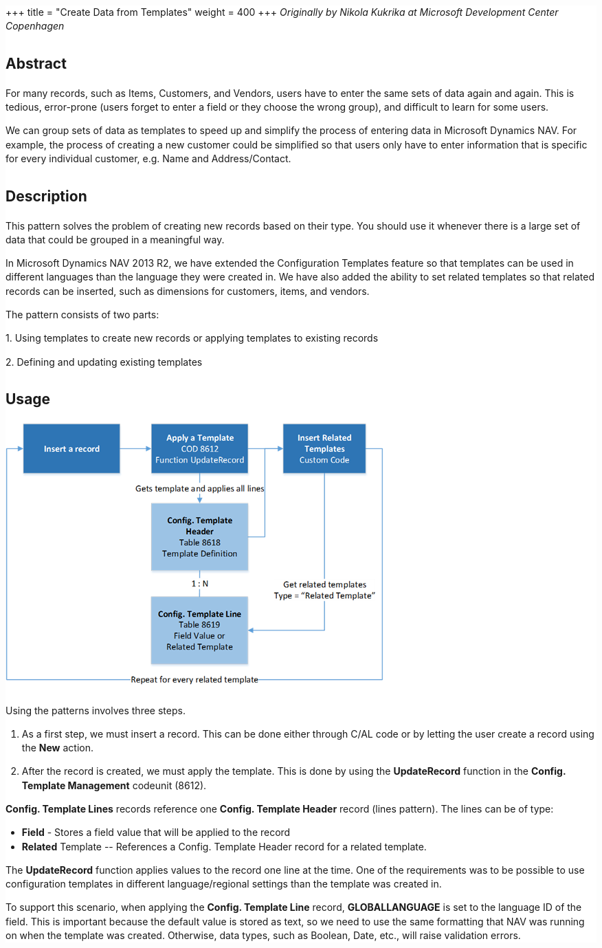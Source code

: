 +++
title = "Create Data from Templates"
weight = 400
+++
_Originally by Nikola Kukrika at Microsoft Development Center Copenhagen_

## Abstract

For many records, such as Items, Customers, and Vendors, users have to enter the same sets of data again and again. This is tedious, error-prone (users forget to enter a field or they choose the wrong group), and difficult to learn for some users.

We can group sets of data as templates to speed up and simplify the process of entering data in Microsoft Dynamics NAV. For example, the process of creating a new customer could be simplified so that users only have to enter information that is specific for every individual customer, e.g. Name and Address/Contact. 

## Description

This pattern solves the problem of creating new records based on their type. You should use it whenever there is a large set of data that could be grouped in a meaningful way.

In Microsoft Dynamics NAV 2013 R2, we have extended the Configuration Templates feature so that templates can be used in different languages than the language they were created in. We have also added the ability to set related templates so that related records can be inserted, such as dimensions for customers, items, and vendors.

The pattern consists of two parts:

1\. Using templates to create new records or applying templates to existing records

2\. Defining and updating existing templates 

## Usage

[![ ][image0]][anchor0]

Using the patterns involves three steps. 

1) As a first step, we must insert a record. This can be done either through C/AL code or by letting the user create a record using the **New** action. 

2) After the record is created, we must apply the template. This is done by using the **UpdateRecord** function in the **Config. Template Management** codeunit (8612). 

**Config. Template Lines** records reference one **Config. Template Header** record (lines pattern). The lines can be of type:

* **Field** - Stores a field value that will be applied to the record 
* **Related** Template -- References a Config. Template Header record for a related template. 

The **UpdateRecord** function applies values to the record one line at the time. One of the requirements was to be possible to use configuration templates in different language/regional settings than the template was created in.

To support this scenario, when applying the **Config. Template Line** record, **GLOBALLANGUAGE** is set to the language ID of the field. This is important because the default value is stored as text, so we need to use the same formatting that NAV was running on when the template was created. Otherwise, data types, such as Boolean, Date, etc., will raise validation errors. 


[anchor0]: 4118.Picture1.png
[anchor1]: 2816.Picture3.png
[anchor2]: 7271.Picture4.png
[anchor3]: 4341.Picture4.png
[anchor4]: 3482.Picture-5.png
[anchor5]: 2134.Picture6.png
[anchor6]: https://www.youtube.com/watch?v=F0CTvoyKSmI&list=PLhZ3P-LY7CqmVszuvtJLujFyHpsVN0U_w&index=20
[image0]: 4118.Picture1.png
[image1]: 2816.Picture3.png
[image2]: 7271.Picture4.png
[image3]: 4341.Picture4.png
[image4]: 3482.Picture-5.png
[image5]: 2134.Picture6.png